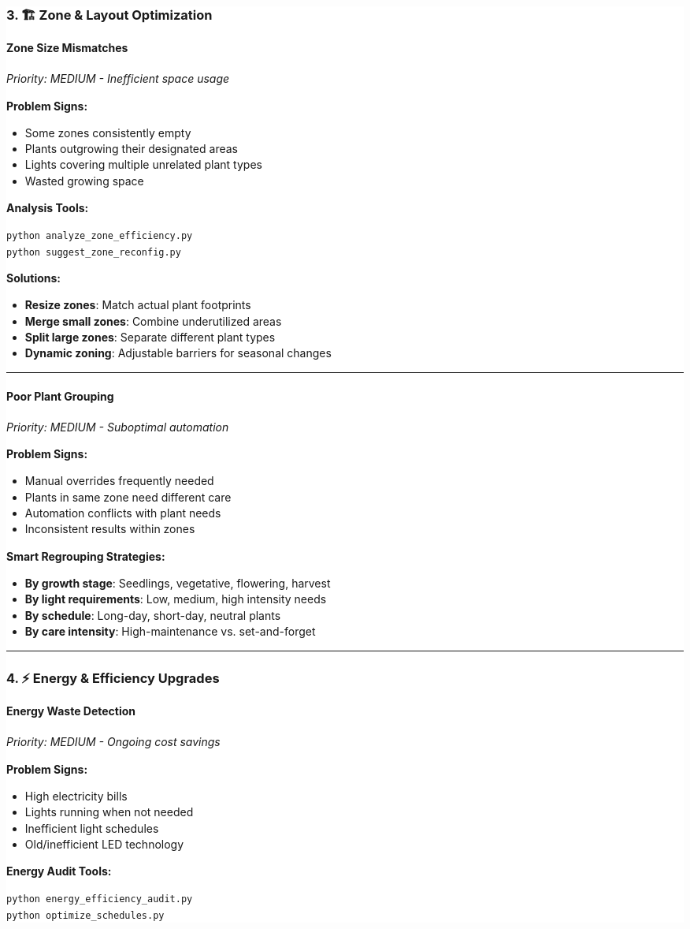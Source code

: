 
### 3. 🏗️ Zone & Layout Optimization

#### **Zone Size Mismatches**
*Priority: MEDIUM - Inefficient space usage*

**Problem Signs:**
- Some zones consistently empty
- Plants outgrowing their designated areas
- Lights covering multiple unrelated plant types
- Wasted growing space

**Analysis Tools:**
```bash
python analyze_zone_efficiency.py
python suggest_zone_reconfig.py
```

**Solutions:**
- **Resize zones**: Match actual plant footprints
- **Merge small zones**: Combine underutilized areas
- **Split large zones**: Separate different plant types
- **Dynamic zoning**: Adjustable barriers for seasonal changes

---

#### **Poor Plant Grouping**
*Priority: MEDIUM - Suboptimal automation*

**Problem Signs:**
- Manual overrides frequently needed
- Plants in same zone need different care
- Automation conflicts with plant needs
- Inconsistent results within zones

**Smart Regrouping Strategies:**
- **By growth stage**: Seedlings, vegetative, flowering, harvest
- **By light requirements**: Low, medium, high intensity needs
- **By schedule**: Long-day, short-day, neutral plants
- **By care intensity**: High-maintenance vs. set-and-forget

---

### 4. ⚡ Energy & Efficiency Upgrades

#### **Energy Waste Detection**
*Priority: MEDIUM - Ongoing cost savings*

**Problem Signs:**
- High electricity bills
- Lights running when not needed
- Inefficient light schedules
- Old/inefficient LED technology

**Energy Audit Tools:**
```bash
python energy_efficiency_audit.py
python optimize_schedules.py
```
